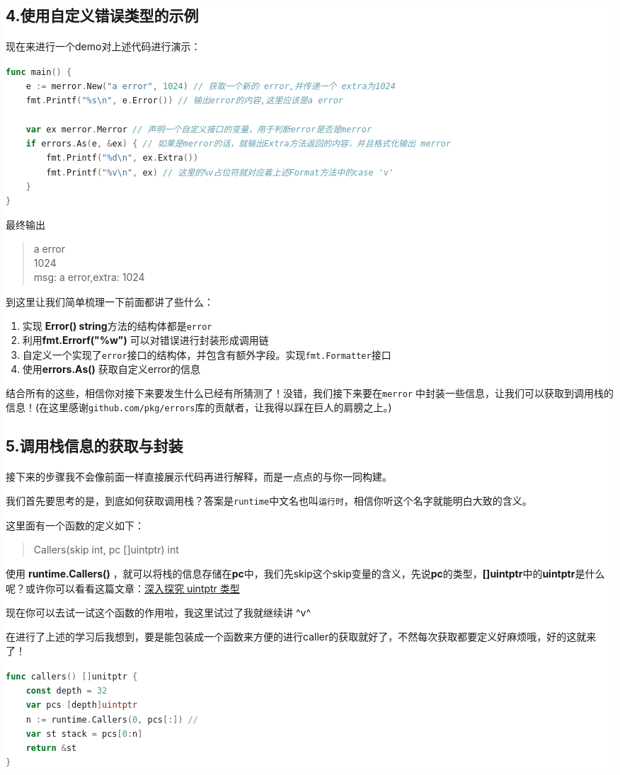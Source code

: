 ## 4.使用自定义错误类型的示例

现在来进行一个demo对上述代码进行演示：

```go
func main() {
	e := merror.New("a error", 1024) // 获取一个新的 error,并传递一个 extra为1024
	fmt.Printf("%s\n", e.Error()) // 输出error的内容,这里应该是a error

	var ex merror.Merror // 声明一个自定义接口的变量，用于判断error是否是merror
	if errors.As(e, &ex) { // 如果是merror的话，就输出Extra方法返回的内容，并且格式化输出 merror
		fmt.Printf("%d\n", ex.Extra())
		fmt.Printf("%v\n", ex) // 这里的%v占位符就对应着上述Format方法中的case 'v'
	}
}

```

最终输出

> a error  
> 1024  
> msg: a error,extra: 1024

到这里让我们简单梳理一下前面都讲了些什么：

1. 实现 **Error() string**方法的结构体都是`error`
2. 利用**fmt.Errorf("%w")** 可以对错误进行封装形成调用链
3. 自定义一个实现了`error`接口的结构体，并包含有额外字段。实现`fmt.Formatter`接口
4. 使用**errors.As()** 获取自定义error的信息

结合所有的这些，相信你对接下来要发生什么已经有所猜测了！没错，我们接下来要在`merror` 中封装一些信息，让我们可以获取到调用栈的信息！(在这里感谢`github.com/pkg/errors`库的贡献者，让我得以踩在巨人的肩膀之上。)

## 5.调用栈信息的获取与封装

接下来的步骤我不会像前面一样直接展示代码再进行解释，而是一点点的与你一同构建。

我们首先要思考的是，到底如何获取调用栈？答案是`runtime`中文名也叫`运行时`，相信你听这个名字就能明白大致的含义。

这里面有一个函数的定义如下：

> Callers(skip int, pc []uintptr) int

使用 **runtime.Callers()** ，就可以将栈的信息存储在**pc**中，我们先skip这个skip变量的含义，先说**pc**的类型，**[]uintptr**中的**uintptr**是什么呢？或许你可以看看这篇文章：[深入探究 uintptr 类型](https://cloud.tencent.com/developer/article/2414117)

现在你可以去试一试这个函数的作用啦，我这里试过了我就继续讲 ^v^

在进行了上述的学习后我想到，要是能包装成一个函数来方便的进行caller的获取就好了，不然每次获取都要定义好麻烦哦，好的这就来了！

```go
func callers() []unitptr {
	const depth = 32
	var pcs [depth]uintptr
	n := runtime.Callers(0, pcs[:]) // 
	var st stack = pcs[0:n]
	return &st
}
```
